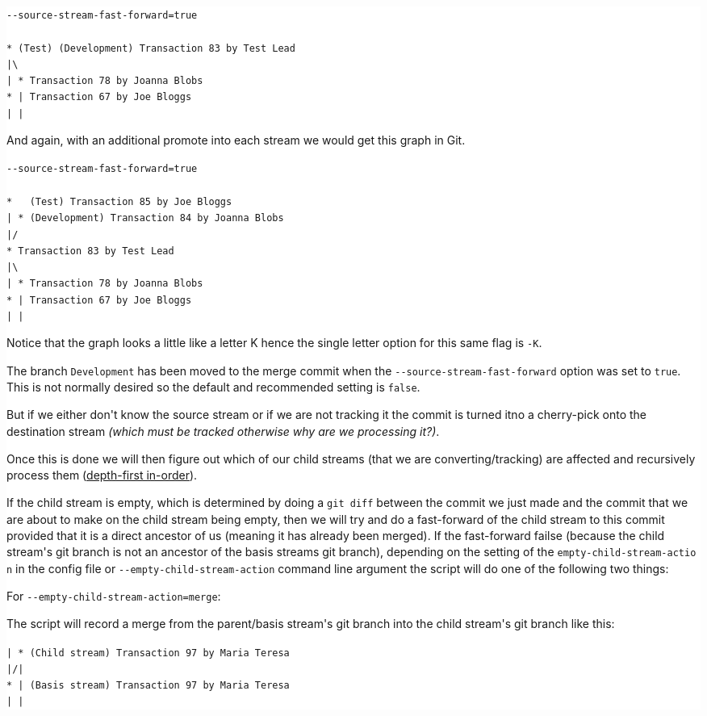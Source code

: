 ```
--source-stream-fast-forward=true

* (Test) (Development) Transaction 83 by Test Lead
|\
| * Transaction 78 by Joanna Blobs
* | Transaction 67 by Joe Bloggs
| | 
```

And again, with an additional promote into each stream we would get this graph in Git.

```
--source-stream-fast-forward=true

*   (Test) Transaction 85 by Joe Bloggs
| * (Development) Transaction 84 by Joanna Blobs
|/
* Transaction 83 by Test Lead
|\
| * Transaction 78 by Joanna Blobs
* | Transaction 67 by Joe Bloggs
| | 
```

Notice that the graph looks a little like a letter K hence the single letter option for this same flag is `-K`.

The branch `Development` has been moved to the merge commit when the `--source-stream-fast-forward` option was set to `true`. This is not normally desired so the default and recommended setting is `false`.

But if we either don't know the source stream or if we are not tracking it the commit is turned itno a cherry-pick onto the destination stream _(which must be tracked otherwise why are we processing it?)_.

Once this is done we will then figure out which of our child streams (that we are converting/tracking) are affected and recursively process them ([depth-first in-order](https://en.wikipedia.org/wiki/Tree_traversal#In-order)).

If the child stream is empty, which is determined by doing a `git diff` between the commit we just made and the commit that we are about to make on the child stream being empty, then we will try and do a fast-forward of the child stream to this commit provided that it is a direct ancestor of us (meaning it has already been merged). If the fast-forward failse (because the child stream's git branch is not an ancestor of the basis streams git branch), depending on the setting of the `empty-child-stream-action` in the config file or `--empty-child-stream-action` command line argument the script will do one of the following two things:

For `--empty-child-stream-action=merge`:

The script will record a merge from the parent/basis stream's git branch into the child stream's git branch like this:

```
| * (Child stream) Transaction 97 by Maria Teresa
|/|
* | (Basis stream) Transaction 97 by Maria Teresa
| |
```
